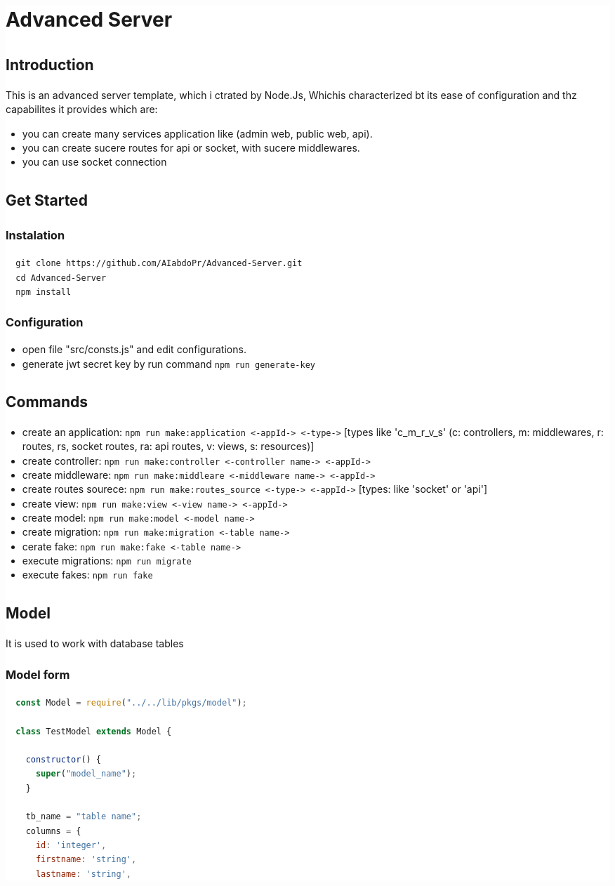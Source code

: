 # Advanced Server

## Introduction

This is an advanced server template, which i ctrated by Node.Js, Whichis characterized bt its ease of configuration and thz capabilites it provides which are:

- you can create many services application like (admin web, public web, api).
- you can create sucere routes for api or socket, with sucere middlewares.
- you can use socket connection

## Get Started

### Instalation

```sheel
  git clone https://github.com/AIabdoPr/Advanced-Server.git
  cd Advanced-Server
  npm install
```

### Configuration

- open file "src/consts.js" and edit configurations.
- generate jwt secret key by run command ```npm run generate-key```

## Commands

- create an application: ```npm run make:application <-appId-> <-type->``` [types like 'c_m_r_v_s' (c: controllers, m: middlewares, r: routes, rs, socket routes, ra: api routes, v: views, s: resources)]
- create controller: ```npm run make:controller <-controller name-> <-appId->```
- create middleware: ```npm run make:middleare <-middleware name-> <-appId->```
- create routes sourece: ```npm run make:routes_source <-type-> <-appId->``` [types: like 'socket' or 'api']
- create view: ```npm run make:view <-view name-> <-appId->```
- create model: ```npm run make:model <-model name->```
- create migration: ```npm run make:migration <-table name->```
- cerate fake: ```npm run make:fake <-table name->```
- execute migrations: ```npm run migrate```
- execute fakes: ```npm run fake```

## Model

It is used to work with database tables

### Model form

```js
  const Model = require("../../lib/pkgs/model");

  class TestModel extends Model {
    
    constructor() {
      super("model_name");
    }

    tb_name = "table name";
    columns = {
      id: 'integer',
      firstname: 'string',
      lastname: 'string',
```